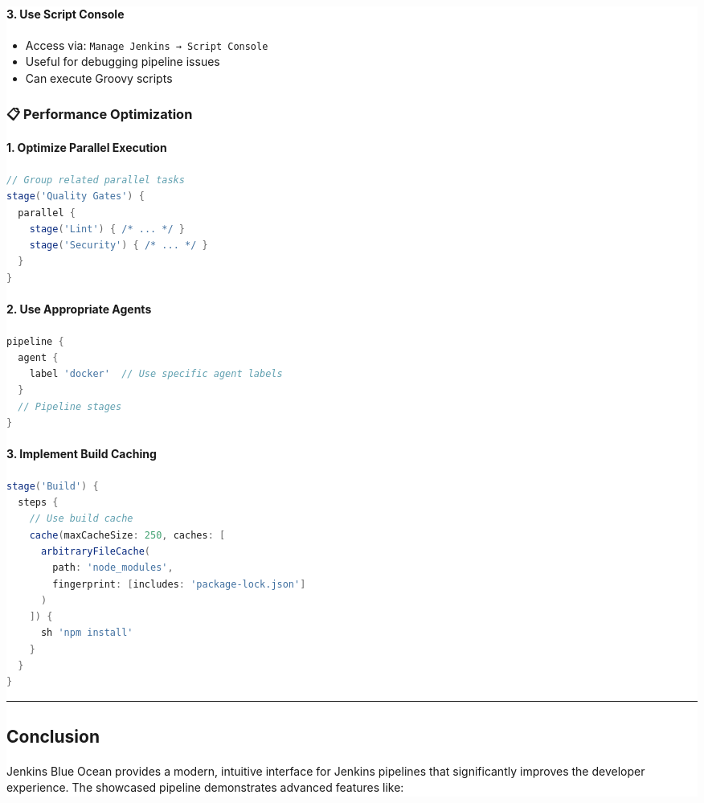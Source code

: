 #### **3. Use Script Console**
- Access via: `Manage Jenkins → Script Console`
- Useful for debugging pipeline issues
- Can execute Groovy scripts

### 📋 **Performance Optimization**

#### **1. Optimize Parallel Execution**
```groovy
// Group related parallel tasks
stage('Quality Gates') {
  parallel {
    stage('Lint') { /* ... */ }
    stage('Security') { /* ... */ }
  }
}
```

#### **2. Use Appropriate Agents**
```groovy
pipeline {
  agent {
    label 'docker'  // Use specific agent labels
  }
  // Pipeline stages
}
```

#### **3. Implement Build Caching**
```groovy
stage('Build') {
  steps {
    // Use build cache
    cache(maxCacheSize: 250, caches: [
      arbitraryFileCache(
        path: 'node_modules',
        fingerprint: [includes: 'package-lock.json']
      )
    ]) {
      sh 'npm install'
    }
  }
}
```

---

## Conclusion

Jenkins Blue Ocean provides a modern, intuitive interface for Jenkins pipelines that significantly improves the developer experience. The showcased pipeline demonstrates advanced features like:
